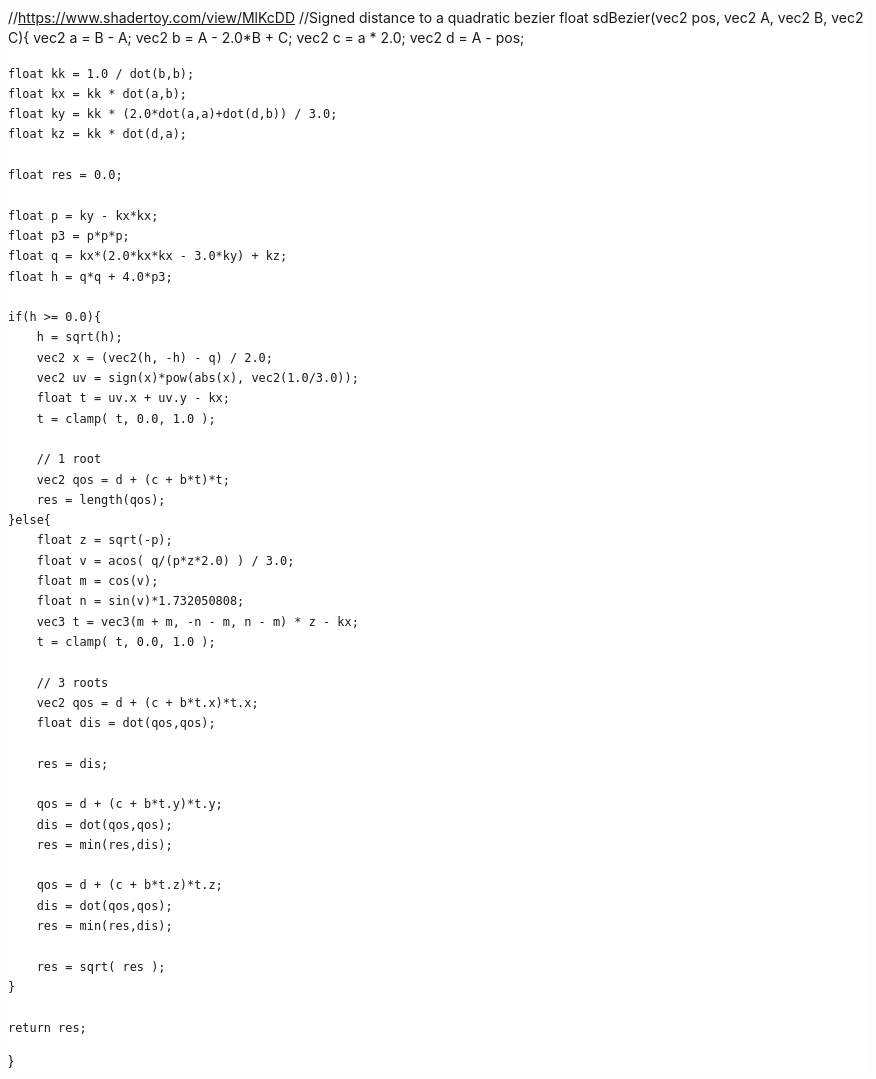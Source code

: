 //https://www.shadertoy.com/view/MlKcDD
//Signed distance to a quadratic bezier
float sdBezier(vec2 pos, vec2 A, vec2 B, vec2 C){
	vec2 a = B - A;
	vec2 b = A - 2.0*B + C;
	vec2 c = a * 2.0;
	vec2 d = A - pos;

	float kk = 1.0 / dot(b,b);
	float kx = kk * dot(a,b);
	float ky = kk * (2.0*dot(a,a)+dot(d,b)) / 3.0;
	float kz = kk * dot(d,a);

	float res = 0.0;

	float p = ky - kx*kx;
	float p3 = p*p*p;
	float q = kx*(2.0*kx*kx - 3.0*ky) + kz;
	float h = q*q + 4.0*p3;

	if(h >= 0.0){
		h = sqrt(h);
		vec2 x = (vec2(h, -h) - q) / 2.0;
		vec2 uv = sign(x)*pow(abs(x), vec2(1.0/3.0));
		float t = uv.x + uv.y - kx;
		t = clamp( t, 0.0, 1.0 );

		// 1 root
		vec2 qos = d + (c + b*t)*t;
		res = length(qos);
	}else{
		float z = sqrt(-p);
		float v = acos( q/(p*z*2.0) ) / 3.0;
		float m = cos(v);
		float n = sin(v)*1.732050808;
		vec3 t = vec3(m + m, -n - m, n - m) * z - kx;
		t = clamp( t, 0.0, 1.0 );

		// 3 roots
		vec2 qos = d + (c + b*t.x)*t.x;
		float dis = dot(qos,qos);

		res = dis;

		qos = d + (c + b*t.y)*t.y;
		dis = dot(qos,qos);
		res = min(res,dis);

		qos = d + (c + b*t.z)*t.z;
		dis = dot(qos,qos);
		res = min(res,dis);

		res = sqrt( res );
	}

	return res;
}
